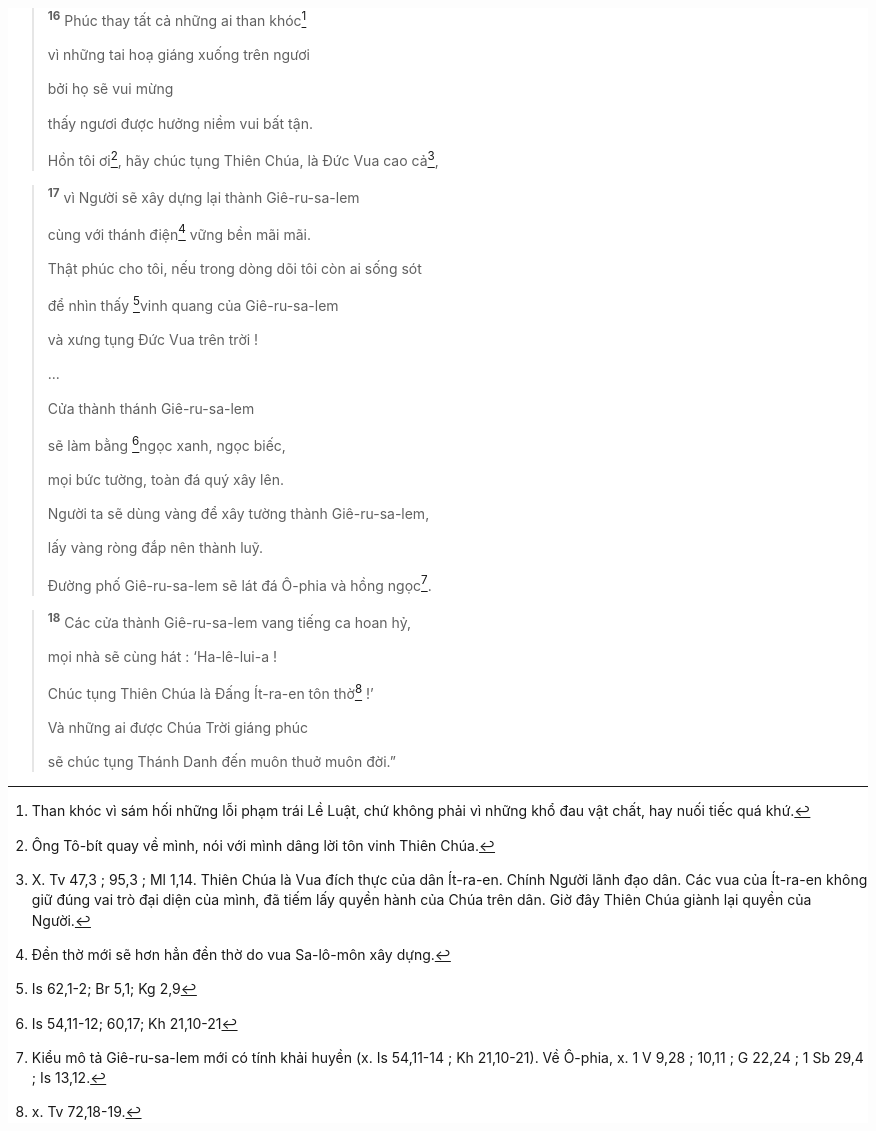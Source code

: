 
> <sup><b>16</b></sup> Phúc thay tất cả những ai than khóc[^17]
> 
> vì những tai hoạ giáng xuống trên ngươi
> 
> bởi họ sẽ vui mừng
> 
> thấy ngươi được hưởng niềm vui bất tận.
> 
> Hồn tôi ơi[^18], hãy chúc tụng Thiên Chúa, là Đức Vua cao cả[^19],
>


> <sup><b>17</b></sup> vì Người sẽ xây dựng lại thành Giê-ru-sa-lem
> 
> cùng với thánh điện[^20] vững bền mãi mãi.
> 
> Thật phúc cho tôi, nếu trong dòng dõi tôi còn ai sống sót
> 
> để nhìn thấy [^17*]vinh quang của Giê-ru-sa-lem
> 
> và xưng tụng Đức Vua trên trời !
> 
> ...
> 
> Cửa thành thánh Giê-ru-sa-lem
> 
> sẽ làm bằng [^18*]ngọc xanh, ngọc biếc,
> 
> mọi bức tường, toàn đá quý xây lên.
> 
> Người ta sẽ dùng vàng để xây tường thành Giê-ru-sa-lem,
> 
> lấy vàng ròng đắp nên thành luỹ.
> 
> Đường phố Giê-ru-sa-lem sẽ lát đá Ô-phia và hồng ngọc[^21].
>


> <sup><b>18</b></sup> Các cửa thành Giê-ru-sa-lem vang tiếng ca hoan hỷ,
> 
> mọi nhà sẽ cùng hát : ‘Ha-lê-lui-a !
> 
> Chúc tụng Thiên Chúa là Đấng Ít-ra-en tôn thờ[^22] !’
> 
> Và những ai được Chúa Trời giáng phúc
> 
> sẽ chúc tụng Thánh Danh đến muôn thuở muôn đời.”
>

[^1]: Chương 13 gồm hai phần : 13,1-9 : ca tụng Thiên Chúa của Ít-ra-en, vì Người tỏ lòng thương xót dân trong thời lưu đày và cho tự do, quy tụ về đất tổ ; 13,10-18 : là một thánh thi ca tụng Thiên Chúa của Giê-ru-sa-lem ; Người sẽ cho muôn dân đến đây thờ phượng Người.
[^2]: PTM thêm : <i>hân hoan viết một lời cầu nguyện và ...</i>.
[^3]: Tb 13,2-9 nói đến các danh hiệu của Thiên Chúa : <b>1</b>. có tính siêu việt : <i>Đấng muôn đời hằng sống</i>, <i>Đấng cao cả muôn trùng</i>, <i>Thiên Chúa đến muôn đời muôn thuở</i>, <i>Chúa công minh chính trực</i>, <i>Vua hiển trị thiên thu</i>, <i>Đấng cao cả quyền năng</i>, <i>Thượng Đế</i> ; <b>2.</b> gần gũi con người : <i>Chúa Tể, Thiên Chúa ta thờ, Thân Phụ</i>.
[^4]: Cc. 3-5 nói tới tình trạng của dân Ít-ra-en : phân tán đi lưu đày rồi lại quy tụ về (x. Đnl 4,25-40).
[^5]: Nhiều lần Cựu Ước đã gọi Thiên Chúa là Cha (x. Is 63,16 ; 64,8 ; Gr 3,4.19 ; 1 Sb 29,10 ; Ml 1,6 ; 2,10 ; Tv 68,6 ; Hc 23,1-4 ; 51,10 ; Kn 2,6.18).
[^6]: Tư tưởng này giống Đnl 30,1-10. <i>Trở lại</i> là đề tài quen thuộc của các ngôn sứ (x. Gr 3,13-16.22 – 4,2 ; Dcr 1,3 ; Am 4,6 ; Ml 3,7 ; Gn 2,14-17).
[^7]: Cc. 8-9 : ông Tô-bít xưng tụng Chúa mời gọi dân trở về với Chúa, vì ông tin vào Thiên Chúa thương xót.
[^8]: Đó là dân Ít-ra-en lưu đày. Cũng có thể hiểu : ông Tô-bít kêu gọi dân Ni-ni-vê, như ngôn sứ Giô-na kêu gọi dân Ni-ni-vê (x. Gn 3).
[^9]: Cc. 10-18 tôn vinh Giê-ru-sa-lem, có nhiều nét giống Is 60 – 62. Giê-ru-sa-lem trở thành “rốn” của vũ trụ. Phần này chia làm ba đoạn : 1. cc. 10-12 : mời gọi mọi người ca tụng Giê-ru-sa-lem, vì Giê-ru-sa-lem là thành thánh mà Chúa là Vua độc nhất cai trị thành ; 2. cc. 13-16b : từ Giê-ru-sa-lem, ánh sáng chiếu toả triệu tập chư dân đến thờ phượng Thiên Chúa. Giê-ru-sa-lem là thành được Thiên Chúa chọn. Vì thế những kẻ chống phá Giê-ru-sa-lem bị nguyền rủa ; còn những kẻ kính sợ được chúc phúc ; 3. cc. 16c-18 : tái thiết thành và đền thờ, hay đúng hơn kiến thiết một thành mới. Có năm nơi trong thành mới được thiết kế bằng vàng, đá quý : cửa, tường, tường thành, tường luỹ, đường phố.
[^10]: Đền thờ là nơi Thiên Chúa ngự, là dấu chỉ sự hợp nhất dân Chúa. Đền thờ được tái thiết là đất nước được phục hưng.
[^11]: Mắt ông Tô-bít được chữa lành, nhìn thấy ánh sáng. Giê-ru-sa-lem được tái thiết để nhìn thấy một ngày mới, giai đoạn mới của Ít-ra-en.
[^12]: Có nghĩa : nhiều nước (x. Is 2,2-3 ; 60,5 ; Mk 4,2 ; Dcr 8,22 ; Tv 86,9 ; 96,7-8).
[^13]: Giê-ru-sa-lem được đặt tên <i>được Chúa chọn</i>, có nghĩa là Thiên Chúa yêu thương thành như người chồng thương yêu vợ, vì được Chúa đổi tên là thuộc quyền sở hữu của Chúa.
[^14]: Nguyền rủa những nước chống đối, những người thù nghịch đã đến gây chiến và tàn phá Giê-ru-sa-lem trong quá khứ.
[^15]: Ông Tô-bít chúc phúc cho đồng minh của Giê-ru-sa-lem : những ai tôn trọng, yêu mến và vui mừng thấy Giê-ru-sa-lem thịnh đạt.
[^16]: Những người trung thành giữ Giao Ước, Lề Luật, tuân theo mệnh lệnh Chúa.
[^17]: Than khóc vì sám hối những lỗi phạm trái Lề Luật, chứ không phải vì những khổ đau vật chất, hay nuối tiếc quá khứ.
[^18]: Ông Tô-bít quay về mình, nói với mình dâng lời tôn vinh Thiên Chúa.
[^19]: X. Tv 47,3 ; 95,3 ; Ml 1,14. Thiên Chúa là Vua đích thực của dân Ít-ra-en. Chính Người lãnh đạo dân. Các vua của Ít-ra-en không giữ đúng vai trò đại diện của mình, đã tiếm lấy quyền hành của Chúa trên dân. Giờ đây Thiên Chúa giành lại quyền của Người.
[^20]: Đền thờ mới sẽ hơn hẳn đền thờ do vua Sa-lô-môn xây dựng.
[^21]: Kiểu mô tả Giê-ru-sa-lem mới có tính khải huyền (x. Is 54,11-14 ; Kh 21,10-21). Về Ô-phia, x. 1 V 9,28 ; 10,11 ; G 22,24 ; 1 Sb 29,4 ; Is 13,12.
[^22]: x. Tv 72,18-19.
[^1*]: Tb 3,11; 8,5.15; 1 Sb 29,10; Tv 144,1; Đn 3,26; Lc 1,68; Ep 1,3
[^2*]: Ep 11,14
[^3*]: 1 Sm 2,6; Kn 16,13
[^4*]: Đnl 32,39; Kn 16,15
[^5*]: Is 63,16; 64,7; Gr 3,4; Kn 14,3; Hc 23,1.4; Mt 6,9
[^6*]: Đnl 30,3
[^7*]: Đnl 30,2
[^8*]: 1 Tm 1,17
[^9*]: Is 60; Kh 21
[^10*]: Mk 7,19
[^11*]: Is 44,26.28; Am 9,11; Dcr 1,16
[^12*]: Is 9,1; 49,6; 60,1
[^13*]: Tv 22,28; Is 2,3; Mk 4,2; Dcr 8,20
[^14*]: Br 4,31 tt
[^15*]: Is 66,10
[^16*]: Tv 122,6
[^17*]: Is 62,1-2; Br 5,1; Kg 2,9
[^18*]: Is 54,11-12; 60,17; Kh 21,10-21
